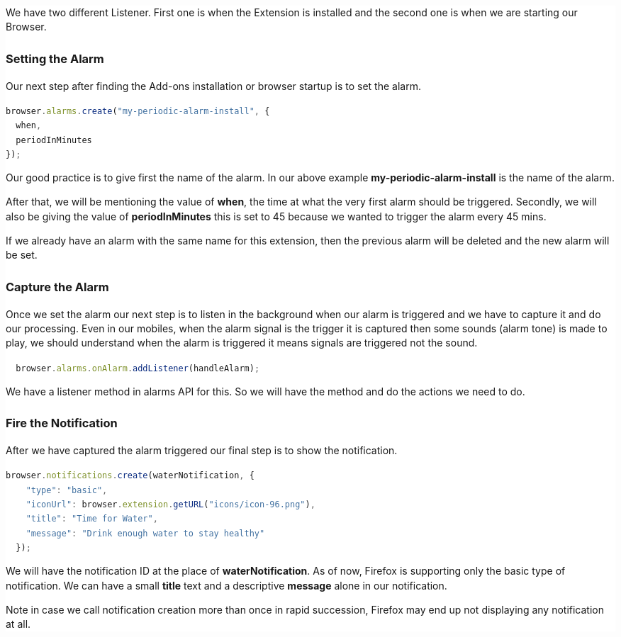 We have two different Listener. First one is when the Extension is installed and the second one is when we are starting our Browser.

### Setting the Alarm

Our next step after finding the Add-ons installation or browser startup is to set the alarm.

```javascript
browser.alarms.create("my-periodic-alarm-install", {
  when,
  periodInMinutes
});
```

Our good practice is to give first the name of the alarm. In our above example **my-periodic-alarm-install** is the name of the alarm.

After that, we will be mentioning the value of **when**, the time at what the very first alarm should be triggered.  Secondly, we will also be giving the value of **periodInMinutes** this is set to 45 because we wanted to trigger the alarm every 45 mins.

If we already have an alarm with the same name for this extension, then the previous alarm will be deleted and the new alarm will be set.

### Capture the Alarm

Once we set the alarm our next step is to listen in the background when our alarm is triggered and we have to capture it and do our processing. Even in our mobiles, when the alarm signal is the trigger it is captured then some sounds (alarm tone) is made to play, we should understand when the alarm is triggered it means signals are triggered not the sound.

```javascript
  browser.alarms.onAlarm.addListener(handleAlarm);
```

We have a listener method in alarms API for this.  So we will have the method and do the actions we need to do.

### Fire the Notification

After we have captured the alarm triggered our final step is to show the notification.

```javascript
browser.notifications.create(waterNotification, {
    "type": "basic",
    "iconUrl": browser.extension.getURL("icons/icon-96.png"),
    "title": "Time for Water",
    "message": "Drink enough water to stay healthy"
  });
```

We will have the notification ID at the place of **waterNotification**. As of now, Firefox is supporting only the basic type of notification. We can have a small **title** text and a descriptive **message** alone in our notification.

Note in case we call notification creation more than once in rapid succession, Firefox may end up not displaying any notification at all.
